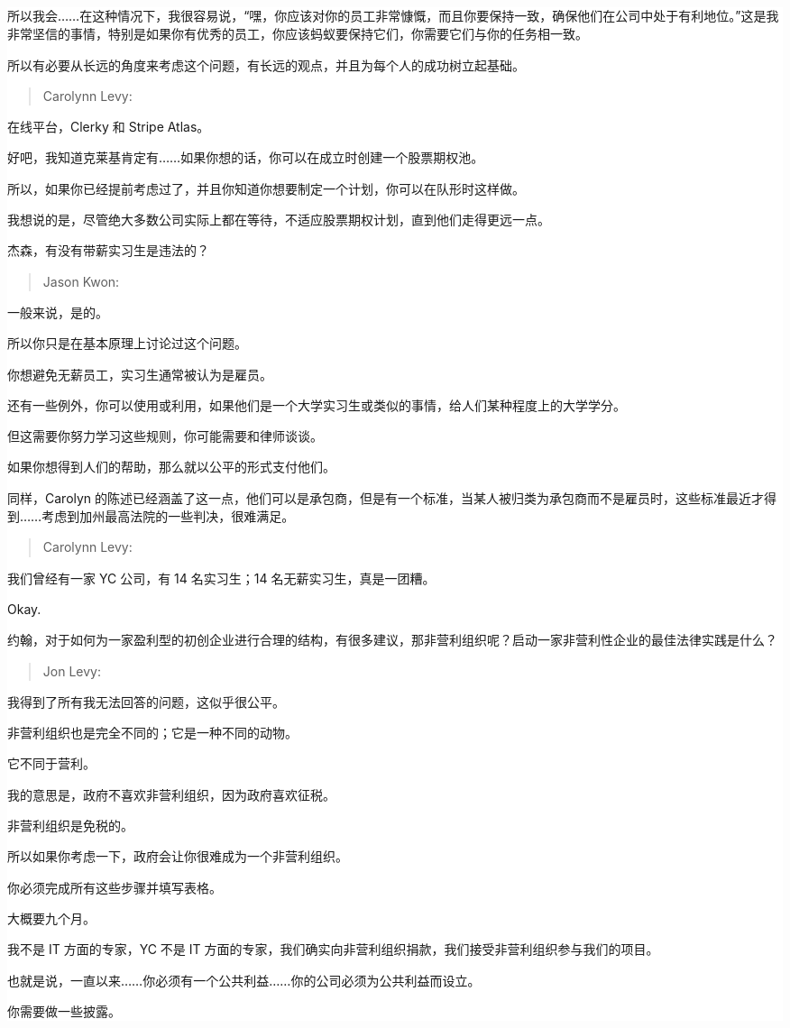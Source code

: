 所以我会……在这种情况下，我很容易说，“嘿，你应该对你的员工非常慷慨，而且你要保持一致，确保他们在公司中处于有利地位。”这是我非常坚信的事情，特别是如果你有优秀的员工，你应该蚂蚁要保持它们，你需要它们与你的任务相一致。

所以有必要从长远的角度来考虑这个问题，有长远的观点，并且为每个人的成功树立起基础。

> Carolynn Levy:

在线平台，Clerky 和 Stripe Atlas。

好吧，我知道克莱基肯定有……如果你想的话，你可以在成立时创建一个股票期权池。

所以，如果你已经提前考虑过了，并且你知道你想要制定一个计划，你可以在队形时这样做。

我想说的是，尽管绝大多数公司实际上都在等待，不适应股票期权计划，直到他们走得更远一点。

杰森，有没有带薪实习生是违法的？

> Jason Kwon:

一般来说，是的。

所以你只是在基本原理上讨论过这个问题。

你想避免无薪员工，实习生通常被认为是雇员。

还有一些例外，你可以使用或利用，如果他们是一个大学实习生或类似的事情，给人们某种程度上的大学学分。

但这需要你努力学习这些规则，你可能需要和律师谈谈。

如果你想得到人们的帮助，那么就以公平的形式支付他们。

同样，Carolyn 的陈述已经涵盖了这一点，他们可以是承包商，但是有一个标准，当某人被归类为承包商而不是雇员时，这些标准最近才得到……考虑到加州最高法院的一些判决，很难满足。

> Carolynn Levy:

我们曾经有一家 YC 公司，有 14 名实习生；14 名无薪实习生，真是一团糟。

Okay.

约翰，对于如何为一家盈利型的初创企业进行合理的结构，有很多建议，那非营利组织呢？启动一家非营利性企业的最佳法律实践是什么？

> Jon Levy:

我得到了所有我无法回答的问题，这似乎很公平。

非营利组织也是完全不同的；它是一种不同的动物。

它不同于营利。

我的意思是，政府不喜欢非营利组织，因为政府喜欢征税。

非营利组织是免税的。

所以如果你考虑一下，政府会让你很难成为一个非营利组织。

你必须完成所有这些步骤并填写表格。

大概要九个月。

我不是 IT 方面的专家，YC 不是 IT 方面的专家，我们确实向非营利组织捐款，我们接受非营利组织参与我们的项目。

也就是说，一直以来……你必须有一个公共利益……你的公司必须为公共利益而设立。

你需要做一些披露。
